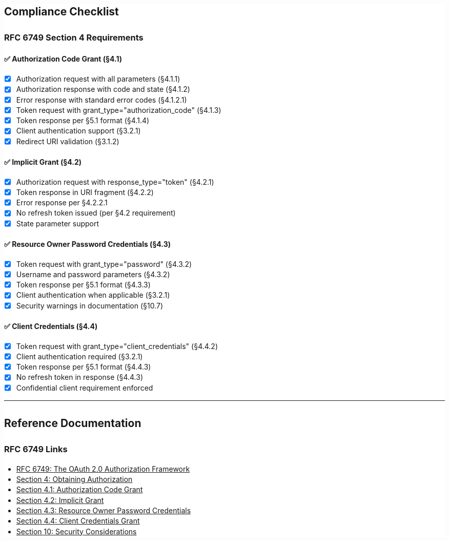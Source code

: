 
## Compliance Checklist

### RFC 6749 Section 4 Requirements

#### ✅ Authorization Code Grant (§4.1)
- [x] Authorization request with all parameters (§4.1.1)
- [x] Authorization response with code and state (§4.1.2)
- [x] Error response with standard error codes (§4.1.2.1)
- [x] Token request with grant_type="authorization_code" (§4.1.3)
- [x] Token response per §5.1 format (§4.1.4)
- [x] Client authentication support (§3.2.1)
- [x] Redirect URI validation (§3.1.2)

#### ✅ Implicit Grant (§4.2)
- [x] Authorization request with response_type="token" (§4.2.1)
- [x] Token response in URI fragment (§4.2.2)
- [x] Error response per §4.2.2.1
- [x] No refresh token issued (per §4.2 requirement)
- [x] State parameter support

#### ✅ Resource Owner Password Credentials (§4.3)
- [x] Token request with grant_type="password" (§4.3.2)
- [x] Username and password parameters (§4.3.2)
- [x] Token response per §5.1 format (§4.3.3)
- [x] Client authentication when applicable (§3.2.1)
- [x] Security warnings in documentation (§10.7)

#### ✅ Client Credentials (§4.4)
- [x] Token request with grant_type="client_credentials" (§4.4.2)
- [x] Client authentication required (§3.2.1)
- [x] Token response per §5.1 format (§4.4.3)
- [x] No refresh token in response (§4.4.3)
- [x] Confidential client requirement enforced

---

## Reference Documentation

### RFC 6749 Links
- [RFC 6749: The OAuth 2.0 Authorization Framework](https://datatracker.ietf.org/doc/html/rfc6749)
- [Section 4: Obtaining Authorization](https://datatracker.ietf.org/doc/html/rfc6749#section-4)
- [Section 4.1: Authorization Code Grant](https://datatracker.ietf.org/doc/html/rfc6749#section-4.1)
- [Section 4.2: Implicit Grant](https://datatracker.ietf.org/doc/html/rfc6749#section-4.2)
- [Section 4.3: Resource Owner Password Credentials](https://datatracker.ietf.org/doc/html/rfc6749#section-4.3)
- [Section 4.4: Client Credentials Grant](https://datatracker.ietf.org/doc/html/rfc6749#section-4.4)
- [Section 10: Security Considerations](https://datatracker.ietf.org/doc/html/rfc6749#section-10)
